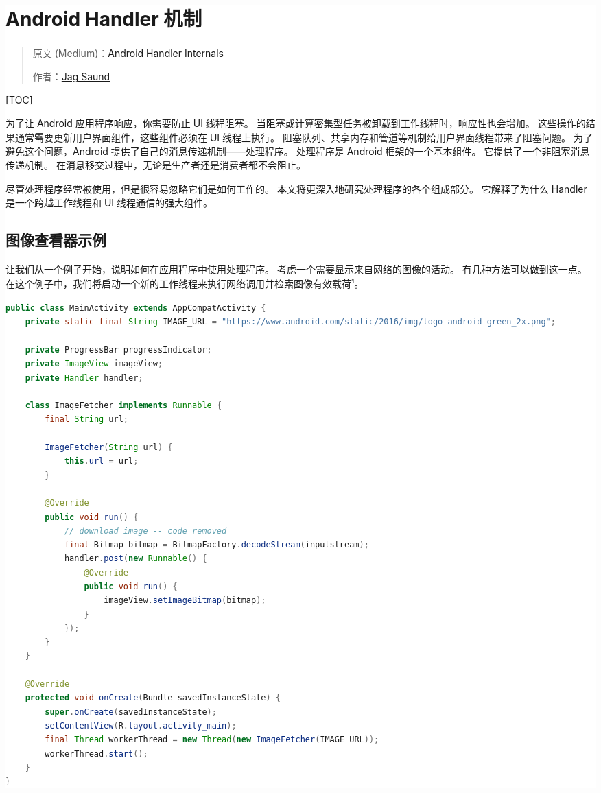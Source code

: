 # Android Handler 机制

> 原文 (Medium)：[Android Handler Internals](https://medium.com/@jagsaund/android-handler-internals-b5d49eba6977)
>
> 作者：[Jag Saund](https://medium.com/@jagsaund)

[TOC]

为了让 Android 应用程序响应，你需要防止 UI 线程阻塞。 当阻塞或计算密集型任务被卸载到工作线程时，响应性也会增加。 这些操作的结果通常需要更新用户界面组件，这些组件必须在 UI 线程上执行。 阻塞队列、共享内存和管道等机制给用户界面线程带来了阻塞问题。 为了避免这个问题，Android 提供了自己的消息传递机制——处理程序。 处理程序是 Android 框架的一个基本组件。 它提供了一个非阻塞消息传递机制。 在消息移交过程中，无论是生产者还是消费者都不会阻止。 

尽管处理程序经常被使用，但是很容易忽略它们是如何工作的。 本文将更深入地研究处理程序的各个组成部分。 它解释了为什么 Handler 是一个跨越工作线程和 UI 线程通信的强大组件。 

## 图像查看器示例

 让我们从一个例子开始，说明如何在应用程序中使用处理程序。 考虑一个需要显示来自网络的图像的活动。 有几种方法可以做到这一点。 在这个例子中，我们将启动一个新的工作线程来执行网络调用并检索图像有效载荷¹。  

```java
public class MainActivity extends AppCompatActivity {
    private static final String IMAGE_URL = "https://www.android.com/static/2016/img/logo-android-green_2x.png";

    private ProgressBar progressIndicator;
    private ImageView imageView;
    private Handler handler;

    class ImageFetcher implements Runnable {
        final String url;

        ImageFetcher(String url) {
            this.url = url;
        }

        @Override
        public void run() {
            // download image -- code removed
            final Bitmap bitmap = BitmapFactory.decodeStream(inputstream);
            handler.post(new Runnable() {
                @Override
                public void run() {
                    imageView.setImageBitmap(bitmap);
                }
            });
        }
    }

    @Override
    protected void onCreate(Bundle savedInstanceState) {
        super.onCreate(savedInstanceState);
        setContentView(R.layout.activity_main);
        final Thread workerThread = new Thread(new ImageFetcher(IMAGE_URL));
        workerThread.start();
    }
}
```
